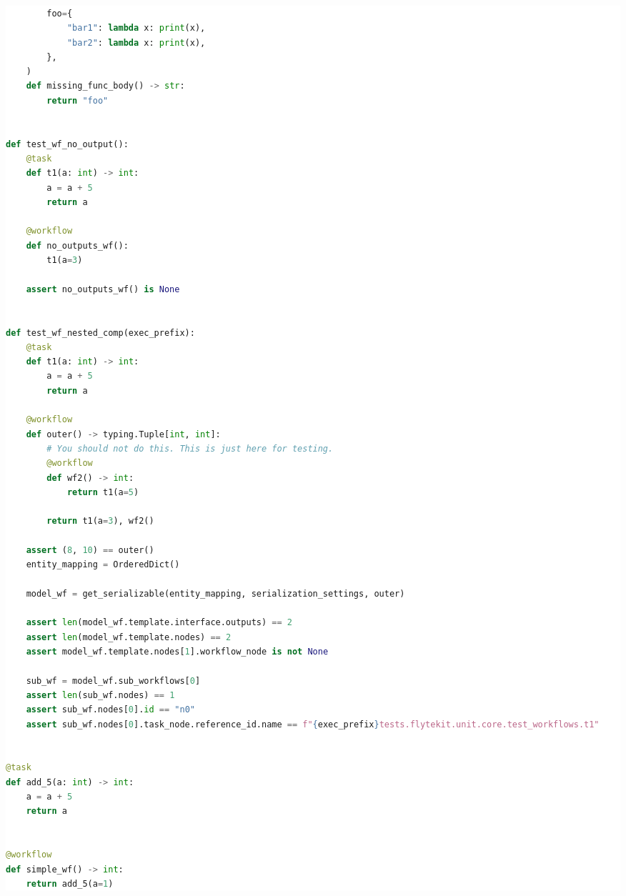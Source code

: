 ```python
        foo={
            "bar1": lambda x: print(x),
            "bar2": lambda x: print(x),
        },
    )
    def missing_func_body() -> str:
        return "foo"


def test_wf_no_output():
    @task
    def t1(a: int) -> int:
        a = a + 5
        return a

    @workflow
    def no_outputs_wf():
        t1(a=3)

    assert no_outputs_wf() is None


def test_wf_nested_comp(exec_prefix):
    @task
    def t1(a: int) -> int:
        a = a + 5
        return a

    @workflow
    def outer() -> typing.Tuple[int, int]:
        # You should not do this. This is just here for testing.
        @workflow
        def wf2() -> int:
            return t1(a=5)

        return t1(a=3), wf2()

    assert (8, 10) == outer()
    entity_mapping = OrderedDict()

    model_wf = get_serializable(entity_mapping, serialization_settings, outer)

    assert len(model_wf.template.interface.outputs) == 2
    assert len(model_wf.template.nodes) == 2
    assert model_wf.template.nodes[1].workflow_node is not None

    sub_wf = model_wf.sub_workflows[0]
    assert len(sub_wf.nodes) == 1
    assert sub_wf.nodes[0].id == "n0"
    assert sub_wf.nodes[0].task_node.reference_id.name == f"{exec_prefix}tests.flytekit.unit.core.test_workflows.t1"


@task
def add_5(a: int) -> int:
    a = a + 5
    return a


@workflow
def simple_wf() -> int:
    return add_5(a=1)

```